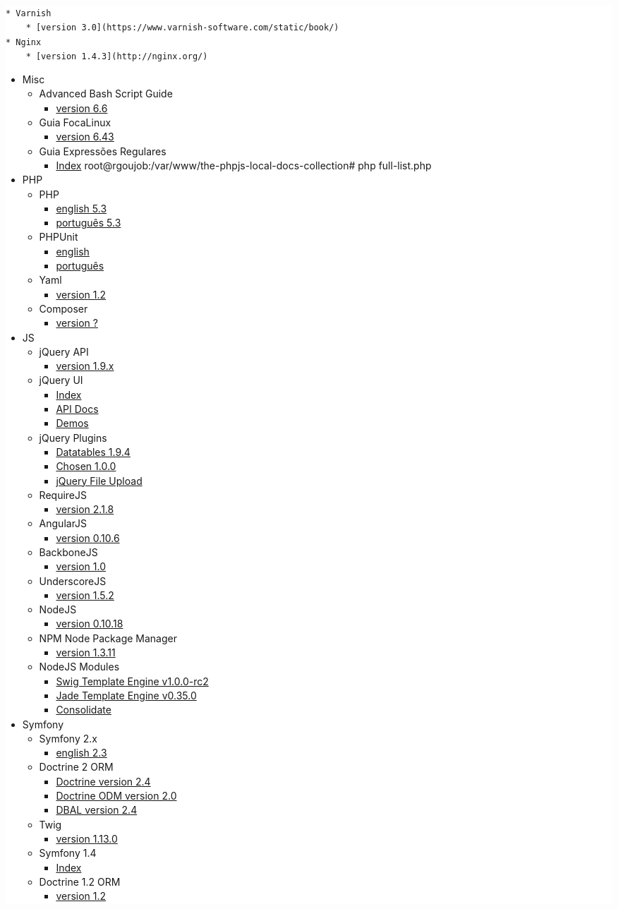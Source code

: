     * Varnish
        * [version 3.0](https://www.varnish-software.com/static/book/)
    * Nginx
        * [version 1.4.3](http://nginx.org/)
* Misc
    * Advanced Bash Script Guide
        * [version 6.6](http://www.tldp.org/LDP/abs/html/)
    * Guia FocaLinux
        * [version 6.43](http://www.guiafoca.org/)
    * Guia Expressões Regulares
        * [Index]()
root@rgoujob:/var/www/the-phpjs-local-docs-collection# php full-list.php 
* PHP
    * PHP
        * [english 5.3](http://www.php.net/manual/en/index.php)
        * [português 5.3](http://www.php.net/manual/pt_BR/index.php)
    * PHPUnit
        * [english](http://phpunit.de/manual/current/en/index.html)
        * [português](http://phpunit.de/manual/current/pt_br/index.html)
    * Yaml
        * [version 1.2](http://yaml.org/spec/1.2/spec.html)
    * Composer
        * [version ?](http://getcomposer.org/)
* JS
    * jQuery API
        * [version 1.9.x](http://api.jquery.com/)
    * jQuery UI
        * [Index](http://jqueryui.com/)
        * [API Docs](http://api.jqueryui.com/)
        * [Demos](http://jqueryui.com/demos/)
    * jQuery Plugins
        * [Datatables 1.9.4](http://datatables.net/'')
        * [Chosen 1.0.0](http://harvesthq.github.io/chosen/)
        * [jQuery File Upload](http://blueimp.github.io/jQuery-File-Upload/)
    * RequireJS
        * [version 2.1.8](requirejs.org)
    * AngularJS
        * [version 0.10.6](code.angularjs.org/)
    * BackboneJS
        * [version 1.0](http://backbonejs.org/)
    * UnderscoreJS
        * [version 1.5.2](http://underscorejs.org/)
    * NodeJS
        * [version 0.10.18](nodejs.org)
    * NPM Node Package Manager
        * [version 1.3.11](npmjs.org)
    * NodeJS Modules
        * [Swig Template Engine v1.0.0-rc2](http://paularmstrong.github.io/swig/)
        * [Jade Template Engine v0.35.0](jade-lang.com)
        * [Consolidate](https://npmjs.org/package/consolidate)
* Symfony
    * Symfony 2.x
        * [english 2.3](http://symfony.com/doc/current/index.html)
    * Doctrine 2 ORM
        * [Doctrine version 2.4](http://www.doctrine-project.org/docs/orm/2.4/en/index.html)
        * [Doctrine ODM version 2.0](http://www.doctrine-project.org/docs/orm/2.4/en/index.html)
        * [DBAL version 2.4](http://docs.doctrine-project.org/projects/doctrine-mongodb-odm/en/latest/index.html)
    * Twig
        * [version 1.13.0](twig.sensiolabs.org)
    * Symfony 1.4
        * [Index](http://symfony.com/legacy/doc)
    * Doctrine 1.2 ORM
        * [version 1.2](http://doctrine1.readthedocs.org/en/latest/)